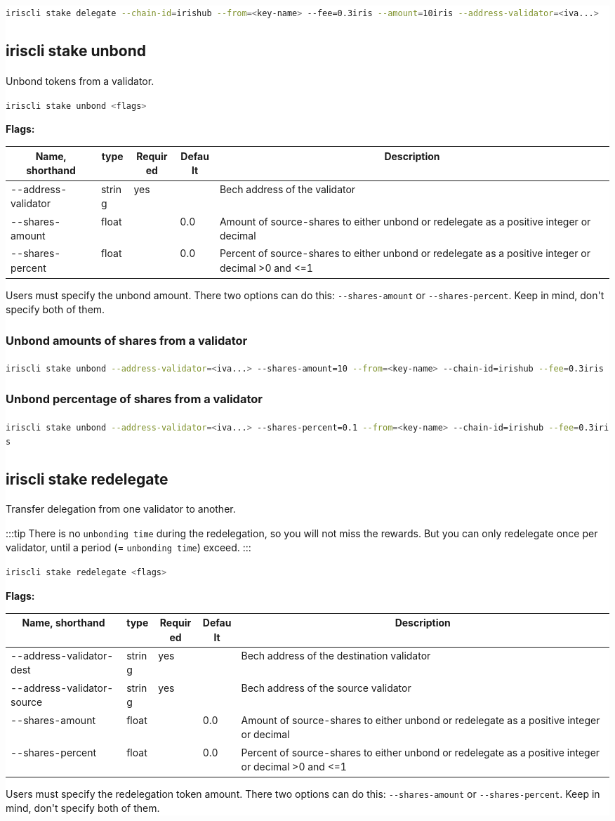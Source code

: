 ```bash
iriscli stake delegate --chain-id=irishub --from=<key-name> --fee=0.3iris --amount=10iris --address-validator=<iva...>
```

## iriscli stake unbond

Unbond tokens from a validator.

```bash
iriscli stake unbond <flags>
```

**Flags:**

| Name, shorthand     | type   | Required | Default | Description                                                                                         |
| ------------------- | ------ | -------- | ------- | --------------------------------------------------------------------------------------------------- |
| --address-validator | string | yes      |         | Bech address of the validator                                                                       |
| --shares-amount     | float  |          | 0.0     | Amount of source-shares to either unbond or redelegate as a positive integer or decimal             |
| --shares-percent    | float  |          | 0.0     | Percent of source-shares to either unbond or redelegate as a positive integer or decimal >0 and <=1 |

Users must specify the unbond amount. There two options can do this: `--shares-amount` or `--shares-percent`. Keep in mind, don't specify both of them.

### Unbond amounts of shares from a validator

```bash
iriscli stake unbond --address-validator=<iva...> --shares-amount=10 --from=<key-name> --chain-id=irishub --fee=0.3iris
```

### Unbond percentage of shares from a validator

```bash
iriscli stake unbond --address-validator=<iva...> --shares-percent=0.1 --from=<key-name> --chain-id=irishub --fee=0.3iris
```

## iriscli stake redelegate

Transfer delegation from one validator to another.

:::tip
There is no `unbonding time` during the redelegation, so you will not miss the rewards. But you can only redelegate once per validator, until a period (= `unbonding time`) exceed.
:::

```bash
iriscli stake redelegate <flags>
```

**Flags:**

| Name, shorthand            | type   | Required | Default | Description                                                                                         |
| -------------------------- | ------ | -------- | ------- | --------------------------------------------------------------------------------------------------- |
| --address-validator-dest   | string | yes      |         | Bech address of the destination validator                                                           |
| --address-validator-source | string | yes      |         | Bech address of the source validator                                                                |
| --shares-amount            | float  |          | 0.0     | Amount of source-shares to either unbond or redelegate as a positive integer or decimal             |
| --shares-percent           | float  |          | 0.0     | Percent of source-shares to either unbond or redelegate as a positive integer or decimal >0 and <=1 |

Users must specify the redelegation token amount. There two options can do this: `--shares-amount` or `--shares-percent`. Keep in mind, don't specify both of them.
